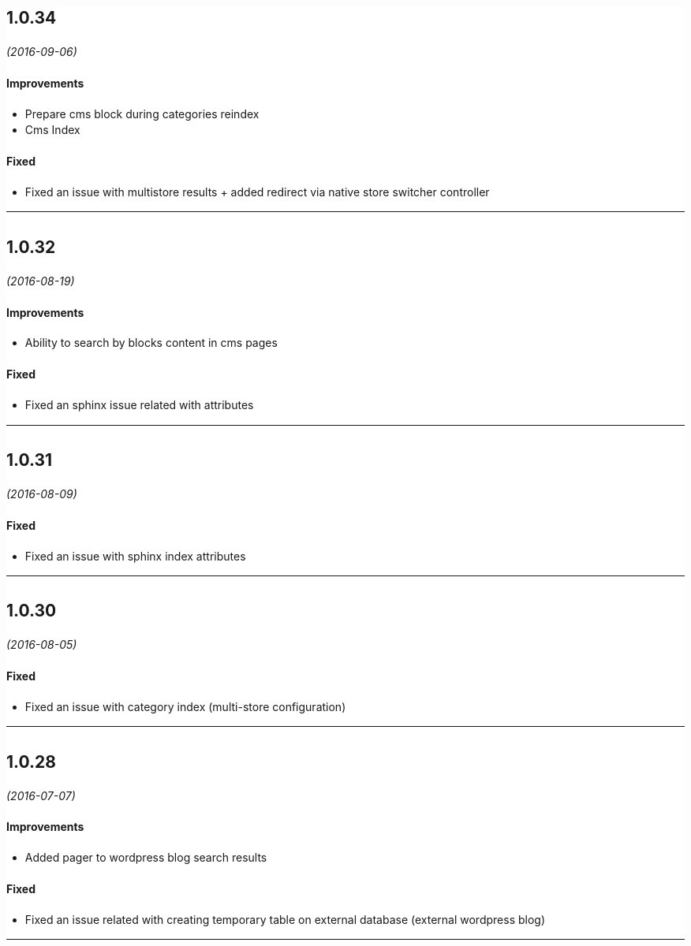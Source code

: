 ## 1.0.34
*(2016-09-06)*

#### Improvements
* Prepare cms block during categories reindex
* Cms Index

#### Fixed
* Fixed an issue with multistore results + added redirect via native store switcher controller

---

## 1.0.32
*(2016-08-19)*

#### Improvements
* Ability to search by blocks content in cms pages

#### Fixed
* Fixed an sphinx issue related with attributes

---

## 1.0.31
*(2016-08-09)*

#### Fixed
* Fixed an issue with sphinx index attributes

---


## 1.0.30
*(2016-08-05)*

#### Fixed
* Fixed an issue with category index (multi-store configuration)

---

## 1.0.28
*(2016-07-07)*

#### Improvements
* Added pager to wordpress blog search results

#### Fixed
* Fixed an issue related with creating temporary table on external database (external wordpress blog)

---